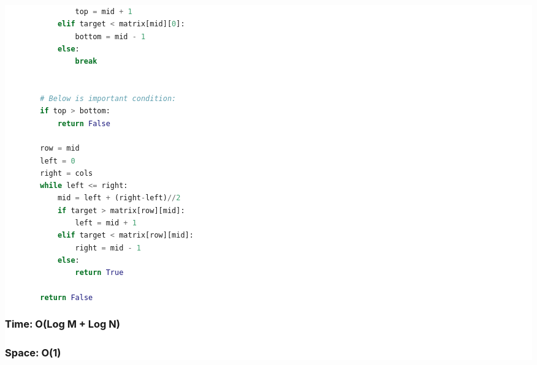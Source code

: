 ```python
                top = mid + 1
            elif target < matrix[mid][0]:
                bottom = mid - 1
            else:
                break
            
        
        # Below is important condition:
        if top > bottom:
            return False
        
        row = mid
        left = 0
        right = cols
        while left <= right:
            mid = left + (right-left)//2
            if target > matrix[row][mid]:
                left = mid + 1
            elif target < matrix[row][mid]:
                right = mid - 1
            else:
                return True
        
        return False
```

### Time: O(Log M + Log N)
### Space: O(1)
